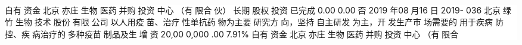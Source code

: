 自有
资金
北京
亦庄
生物
医药
并购
投资
中心
（有
限合
伙）
长期
股权
投资
已完成
0.00
0.00
否
2019
年08
月16
日
2019-
036
北京
绿竹
生物
技术
股份
有限
公司
以人用疫
苗、治疗
性单抗药
物为主要
研究方
向，坚持
自主研发
为主，开
发生产市
场需要的
用于疾病
防控、疾
病治疗的
多种疫苗
制品及生
增
资
20,00
0,000
.00
7.91%
自有
资金
北京
亦庄
生物
医药
并购
投资
中心
（有
限合